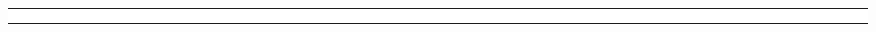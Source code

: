 ----------
----------

[/us/courts/scotus/usReporter/316/455]: https://publicdocs.github.io/go/links?ns=uslm-x&ref=%2Fus%2Fcourts%2Fscotus%2FusReporter%2F316%2F455
[/us/courts/scotus/usReporter/315/791]: https://publicdocs.github.io/go/links?ns=uslm-x&ref=%2Fus%2Fcourts%2Fscotus%2FusReporter%2F315%2F791
[/us/courts/scotus/usReporter/155/685]: https://publicdocs.github.io/go/links?ns=uslm-x&ref=%2Fus%2Fcourts%2Fscotus%2FusReporter%2F155%2F685
[/us/courts/scotus/usReporter/287/45]: https://publicdocs.github.io/go/links?ns=uslm-x&ref=%2Fus%2Fcourts%2Fscotus%2FusReporter%2F287%2F45
[/us/courts/scotus/usReporter/308/444]: https://publicdocs.github.io/go/links?ns=uslm-x&ref=%2Fus%2Fcourts%2Fscotus%2FusReporter%2F308%2F444
[/us/courts/scotus/usReporter/312/329]: https://publicdocs.github.io/go/links?ns=uslm-x&ref=%2Fus%2Fcourts%2Fscotus%2FusReporter%2F312%2F329
[/us/usc/t28/s344]: https://publicdocs.github.io/go/links?ns=uslm&ref=%2Fus%2Fusc%2Ft28%2Fs344
[/us/courts/scotus/usReporter/263/255]: https://publicdocs.github.io/go/links?ns=uslm-x&ref=%2Fus%2Fcourts%2Fscotus%2FusReporter%2F263%2F255
[/us/courts/scotus/usReporter/313/342]: https://publicdocs.github.io/go/links?ns=uslm-x&ref=%2Fus%2Fcourts%2Fscotus%2FusReporter%2F313%2F342
[/us/courts/scotus/usReporter/265/224]: https://publicdocs.github.io/go/links?ns=uslm-x&ref=%2Fus%2Fcourts%2Fscotus%2FusReporter%2F265%2F224
[/us/courts/scotus/usReporter/314/692]: https://publicdocs.github.io/go/links?ns=uslm-x&ref=%2Fus%2Fcourts%2Fscotus%2FusReporter%2F314%2F692
[/us/courts/scotus/usReporter/123/131]: https://publicdocs.github.io/go/links?ns=uslm-x&ref=%2Fus%2Fcourts%2Fscotus%2FusReporter%2F123%2F131
[/us/courts/scotus/usReporter/124/200]: https://publicdocs.github.io/go/links?ns=uslm-x&ref=%2Fus%2Fcourts%2Fscotus%2FusReporter%2F124%2F200
[/us/courts/scotus/usReporter/124/394]: https://publicdocs.github.io/go/links?ns=uslm-x&ref=%2Fus%2Fcourts%2Fscotus%2FusReporter%2F124%2F394
[/us/courts/scotus/usReporter/134/31]: https://publicdocs.github.io/go/links?ns=uslm-x&ref=%2Fus%2Fcourts%2Fscotus%2FusReporter%2F134%2F31
[/us/courts/scotus/usReporter/194/258]: https://publicdocs.github.io/go/links?ns=uslm-x&ref=%2Fus%2Fcourts%2Fscotus%2FusReporter%2F194%2F258
[/us/courts/scotus/usReporter/200/164]: https://publicdocs.github.io/go/links?ns=uslm-x&ref=%2Fus%2Fcourts%2Fscotus%2FusReporter%2F200%2F164
[/us/courts/scotus/usReporter/110/516]: https://publicdocs.github.io/go/links?ns=uslm-x&ref=%2Fus%2Fcourts%2Fscotus%2FusReporter%2F110%2F516
[/us/courts/scotus/usReporter/176/581]: https://publicdocs.github.io/go/links?ns=uslm-x&ref=%2Fus%2Fcourts%2Fscotus%2FusReporter%2F176%2F581
[/us/courts/scotus/usReporter/194/258]: https://publicdocs.github.io/go/links?ns=uslm-x&ref=%2Fus%2Fcourts%2Fscotus%2FusReporter%2F194%2F258
[/us/courts/scotus/usReporter/211/78]: https://publicdocs.github.io/go/links?ns=uslm-x&ref=%2Fus%2Fcourts%2Fscotus%2FusReporter%2F211%2F78
[/us/courts/scotus/usReporter/237/309]: https://publicdocs.github.io/go/links?ns=uslm-x&ref=%2Fus%2Fcourts%2Fscotus%2FusReporter%2F237%2F309
[/us/courts/scotus/usReporter/291/97]: https://publicdocs.github.io/go/links?ns=uslm-x&ref=%2Fus%2Fcourts%2Fscotus%2FusReporter%2F291%2F97
[/us/courts/scotus/usReporter/302/319]: https://publicdocs.github.io/go/links?ns=uslm-x&ref=%2Fus%2Fcourts%2Fscotus%2FusReporter%2F302%2F319
[/us/courts/scotus/usReporter/211/78]: https://publicdocs.github.io/go/links?ns=uslm-x&ref=%2Fus%2Fcourts%2Fscotus%2FusReporter%2F211%2F78
[/us/courts/scotus/usReporter/287/45]: https://publicdocs.github.io/go/links?ns=uslm-x&ref=%2Fus%2Fcourts%2Fscotus%2FusReporter%2F287%2F45
[/us/courts/scotus/usReporter/302/319]: https://publicdocs.github.io/go/links?ns=uslm-x&ref=%2Fus%2Fcourts%2Fscotus%2FusReporter%2F302%2F319
[/us/courts/scotus/usReporter/314/219]: https://publicdocs.github.io/go/links?ns=uslm-x&ref=%2Fus%2Fcourts%2Fscotus%2FusReporter%2F314%2F219
[/us/courts/scotus/usReporter/287/45]: https://publicdocs.github.io/go/links?ns=uslm-x&ref=%2Fus%2Fcourts%2Fscotus%2FusReporter%2F287%2F45
[/us/courts/scotus/usReporter/297/233]: https://publicdocs.github.io/go/links?ns=uslm-x&ref=%2Fus%2Fcourts%2Fscotus%2FusReporter%2F297%2F233
[/us/courts/scotus/usReporter/304/458]: https://publicdocs.github.io/go/links?ns=uslm-x&ref=%2Fus%2Fcourts%2Fscotus%2FusReporter%2F304%2F458
[/us/courts/scotus/usReporter/308/444]: https://publicdocs.github.io/go/links?ns=uslm-x&ref=%2Fus%2Fcourts%2Fscotus%2FusReporter%2F308%2F444
[/us/courts/scotus/usReporter/304/458]: https://publicdocs.github.io/go/links?ns=uslm-x&ref=%2Fus%2Fcourts%2Fscotus%2FusReporter%2F304%2F458
[/us/courts/scotus/usReporter/302/319]: https://publicdocs.github.io/go/links?ns=uslm-x&ref=%2Fus%2Fcourts%2Fscotus%2FusReporter%2F302%2F319
[/us/courts/scotus/usReporter/287/45]: https://publicdocs.github.io/go/links?ns=uslm-x&ref=%2Fus%2Fcourts%2Fscotus%2FusReporter%2F287%2F45
[/us/courts/scotus/usReporter/297/233]: https://publicdocs.github.io/go/links?ns=uslm-x&ref=%2Fus%2Fcourts%2Fscotus%2FusReporter%2F297%2F233
[/us/courts/scotus/usReporter/304/458]: https://publicdocs.github.io/go/links?ns=uslm-x&ref=%2Fus%2Fcourts%2Fscotus%2FusReporter%2F304%2F458
[/us/courts/scotus/usReporter/287/45]: https://publicdocs.github.io/go/links?ns=uslm-x&ref=%2Fus%2Fcourts%2Fscotus%2FusReporter%2F287%2F45
[/us/courts/scotus/usReporter/144/323]: https://publicdocs.github.io/go/links?ns=uslm-x&ref=%2Fus%2Fcourts%2Fscotus%2FusReporter%2F144%2F323
[/us/courts/scotus/usReporter/176/581]: https://publicdocs.github.io/go/links?ns=uslm-x&ref=%2Fus%2Fcourts%2Fscotus%2FusReporter%2F176%2F581
[/us/courts/scotus/usReporter/211/78]: https://publicdocs.github.io/go/links?ns=uslm-x&ref=%2Fus%2Fcourts%2Fscotus%2FusReporter%2F211%2F78



